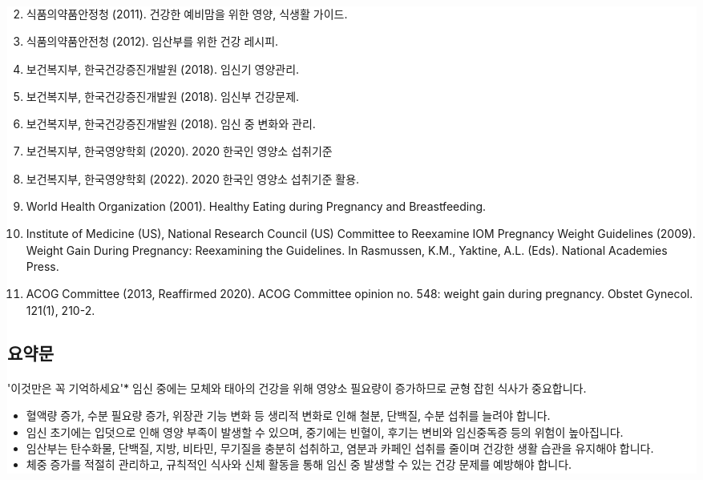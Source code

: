 2. 식품의약품안정청 (2011). 건강한 예비맘을 위한 영양, 식생활 가이드.

3. 식품의약품안전청 (2012). 임산부를 위한 건강 레시피.

4. 보건복지부, 한국건강증진개발원 (2018). 임신기 영양관리.

5. 보건복지부, 한국건강증진개발원 (2018). 임신부 건강문제.

6. 보건복지부, 한국건강증진개발원 (2018). 임신 중 변화와 관리.

7. 보건복지부, 한국영양학회 (2020). 2020 한국인 영양소 섭취기준

8. 보건복지부, 한국영양학회 (2022). 2020 한국인 영양소 섭취기준 활용.


1. World Health Organization (2001). Healthy Eating during Pregnancy and Breastfeeding.

2. Institute of Medicine (US), National Research Council (US) Committee to Reexamine IOM Pregnancy Weight Guidelines (2009). Weight Gain During Pregnancy: Reexamining the Guidelines. In Rasmussen, K.M., Yaktine, A.L. (Eds). National Academies Press.

3. ACOG Committee (2013, Reaffirmed 2020). ACOG Committee opinion no. 548: weight gain during pregnancy. Obstet Gynecol. 121(1), 210-2.

## 요약문

'이것만은 꼭 기억하세요'* 임신 중에는 모체와 태아의 건강을 위해 영양소 필요량이 증가하므로 균형 잡힌 식사가 중요합니다.
* 혈액량 증가, 수분 필요량 증가, 위장관 기능 변화 등 생리적 변화로 인해 철분, 단백질, 수분 섭취를 늘려야 합니다.
* 임신 초기에는 입덧으로 인해 영양 부족이 발생할 수 있으며, 중기에는 빈혈이, 후기는 변비와 임신중독증 등의 위험이 높아집니다.
* 임산부는 탄수화물, 단백질, 지방, 비타민, 무기질을 충분히 섭취하고, 염분과 카페인 섭취를 줄이며 건강한 생활 습관을 유지해야 합니다.
* 체중 증가를 적절히 관리하고, 규칙적인 식사와 신체 활동을 통해 임신 중 발생할 수 있는 건강 문제를 예방해야 합니다.


